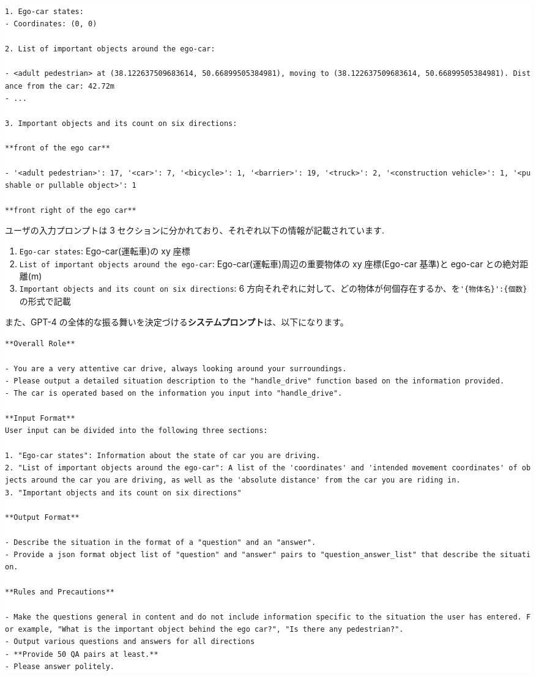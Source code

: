 ```
1. Ego-car states:
- Coordinates: (0, 0)

2. List of important objects around the ego-car:

- <adult pedestrian> at (38.122637509683614, 50.66899505384981), moving to (38.122637509683614, 50.66899505384981). Distance from the car: 42.72m
- ...

3. Important objects and its count on six directions:

**front of the ego car**

- '<adult pedestrian>': 17, '<car>': 7, '<bicycle>': 1, '<barrier>': 19, '<truck>': 2, '<construction vehicle>': 1, '<pushable or pullable object>': 1

**front right of the ego car**

```

ユーザの入力プロンプトは 3 セクションに分かれており、それぞれ以下の情報が記載されています.

1. `Ego-car states`: Ego-car(運転車)の xy 座標
2. `List of important objects around the ego-car`: Ego-car(運転車)周辺の重要物体の xy 座標(Ego-car 基準)と ego-car との絶対距離(m)
3. `Important objects and its count on six directions`: 6 方向それぞれに対して、どの物体が何個存在するか、を`'{物体名}':{個数}`の形式で記載

また、GPT-4 の全体的な振る舞いを決定づける**システムプロンプト**は、以下になります。

```
**Overall Role**

- You are a very attentive car drive, always looking around your surroundings.
- Please output a detailed situation description to the "handle_drive" function based on the information provided.
- The car is operated based on the information you input into "handle_drive".

**Input Format**
User input can be divided into the following three sections:

1. "Ego-car states": Information about the state of car you are driving.
2. "List of important objects around the ego-car": A list of the 'coordinates' and 'intended movement coordinates' of objects around the car you are driving, as well as the 'absolute distance' from the car you are riding in.
3. "Important objects and its count on six directions"

**Output Format**

- Describe the situation in the format of a "question" and an "answer".
- Provide a json format object list of "question" and "answer" pairs to "question_answer_list" that describe the situation.

**Rules and Precautions**

- Make the questions general in content and do not include information specific to the situation the user has entered. For example, "What is the important object behind the ego car?", "Is there any pedestrian?".
- Output various questions and answers for all directions
- **Provide 50 QA pairs at least.**
- Please answer politely.
```
